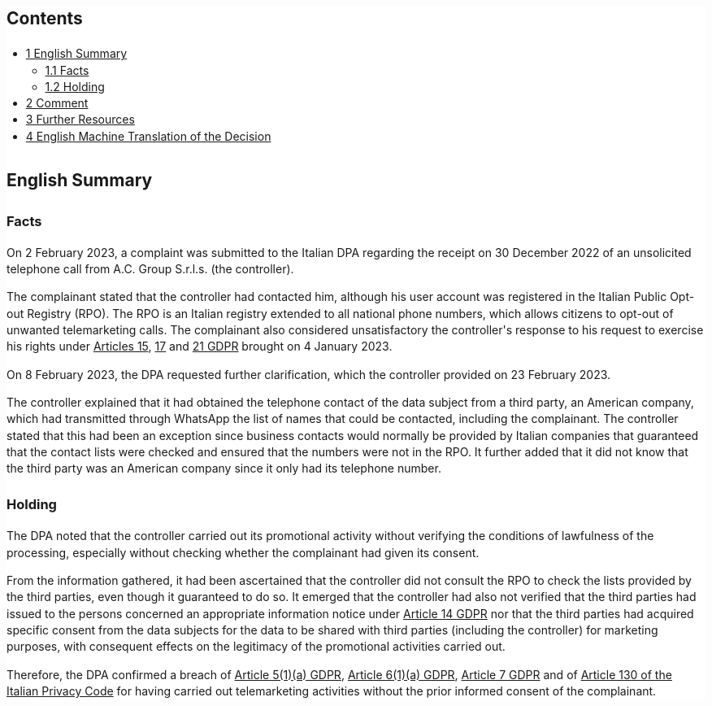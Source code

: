 ## Contents

*   [1 English Summary](#English_Summary)
    *   [1.1 Facts](#Facts)
    *   [1.2 Holding](#Holding)
*   [2 Comment](#Comment)
*   [3 Further Resources](#Further_Resources)
*   [4 English Machine Translation of the Decision](#English_Machine_Translation_of_the_Decision)

## English Summary

### Facts

On 2 February 2023, a complaint was submitted to the Italian DPA regarding the receipt on 30 December 2022 of an unsolicited telephone call from A.C. Group S.r.l.s. (the controller).

The complainant stated that the controller had contacted him, although his user account was registered in the Italian Public Opt-out Registry (RPO). The RPO is an Italian registry extended to all national phone numbers, which allows citizens to opt-out of unwanted telemarketing calls. The complainant also considered unsatisfactory the controller's response to his request to exercise his rights under [Articles 15](/index.php?title=Article_15_GDPR "Article 15 GDPR"), [17](/index.php?title=Article_17_GDPR "Article 17 GDPR") and [21 GDPR](/index.php?title=Article_21_GDPR "Article 21 GDPR") brought on 4 January 2023.

On 8 February 2023, the DPA requested further clarification, which the controller provided on 23 February 2023.

The controller explained that it had obtained the telephone contact of the data subject from a third party, an American company, which had transmitted through WhatsApp the list of names that could be contacted, including the complainant. The controller stated that this had been an exception since business contacts would normally be provided by Italian companies that guaranteed that the contact lists were checked and ensured that the numbers were not in the RPO. It further added that it did not know that the third party was an American company since it only had its telephone number.

### Holding

The DPA noted that the controller carried out its promotional activity without verifying the conditions of lawfulness of the processing, especially without checking whether the complainant had given its consent.

From the information gathered, it had been ascertained that the controller did not consult the RPO to check the lists provided by the third parties, even though it guaranteed to do so. It emerged that the controller had also not verified that the third parties had issued to the persons concerned an appropriate information notice under [Article 14 GDPR](/index.php?title=Article_14_GDPR "Article 14 GDPR") nor that the third parties had acquired specific consent from the data subjects for the data to be shared with third parties (including the controller) for marketing purposes, with consequent effects on the legitimacy of the promotional activities carried out.

Therefore, the DPA confirmed a breach of [Article 5(1)(a) GDPR](/index.php?title=Article_5_GDPR#1a "Article 5 GDPR"), [Article 6(1)(a) GDPR](/index.php?title=Article_6_GDPR#1a "Article 6 GDPR"), [Article 7 GDPR](/index.php?title=Article_7_GDPR "Article 7 GDPR") and of [Article 130 of the Italian Privacy Code](https://www.garanteprivacy.it/codice) for having carried out telemarketing activities without the prior informed consent of the complainant.
